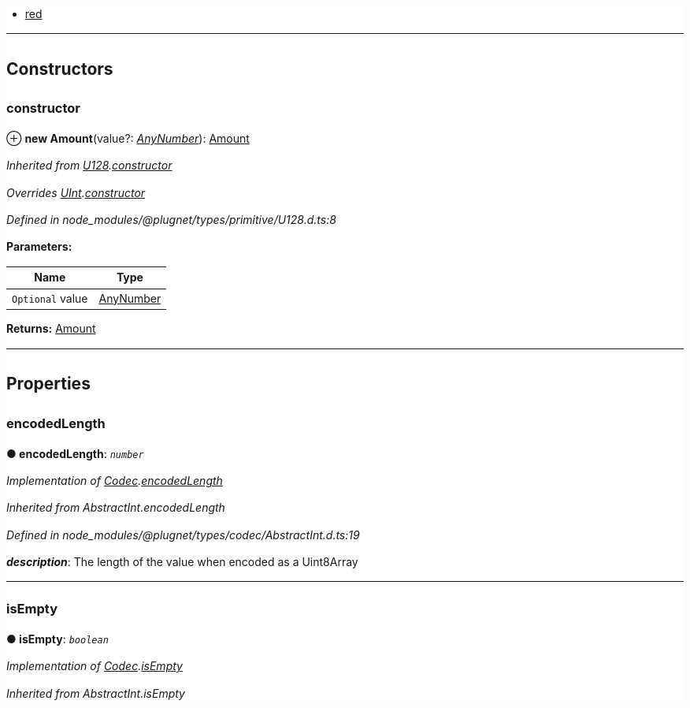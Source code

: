 * [red](_plugnet.amount.md#red)

---

## Constructors

<a id="constructor"></a>

###  constructor

⊕ **new Amount**(value?: *[AnyNumber](../modules/_plugnet.md#anynumber)*): [Amount](_plugnet.amount.md)

*Inherited from [U128](_plugnet.u128.md).[constructor](_plugnet.u128.md#constructor)*

*Overrides [UInt](_plugnet.uint.md).[constructor](_plugnet.uint.md#constructor)*

*Defined in node_modules/@plugnet/types/primitive/U128.d.ts:8*

**Parameters:**

| Name | Type |
| ------ | ------ |
| `Optional` value | [AnyNumber](../modules/_plugnet.md#anynumber) |

**Returns:** [Amount](_plugnet.amount.md)

___

## Properties

<a id="encodedlength"></a>

###  encodedLength

**● encodedLength**: *`number`*

*Implementation of [Codec](../interfaces/_plugnet.codec.md).[encodedLength](../interfaces/_plugnet.codec.md#encodedlength)*

*Inherited from AbstractInt.encodedLength*

*Defined in node_modules/@plugnet/types/codec/AbstractInt.d.ts:19*

*__description__*: The length of the value when encoded as a Uint8Array

___
<a id="isempty"></a>

###  isEmpty

**● isEmpty**: *`boolean`*

*Implementation of [Codec](../interfaces/_plugnet.codec.md).[isEmpty](../interfaces/_plugnet.codec.md#isempty)*

*Inherited from AbstractInt.isEmpty*
